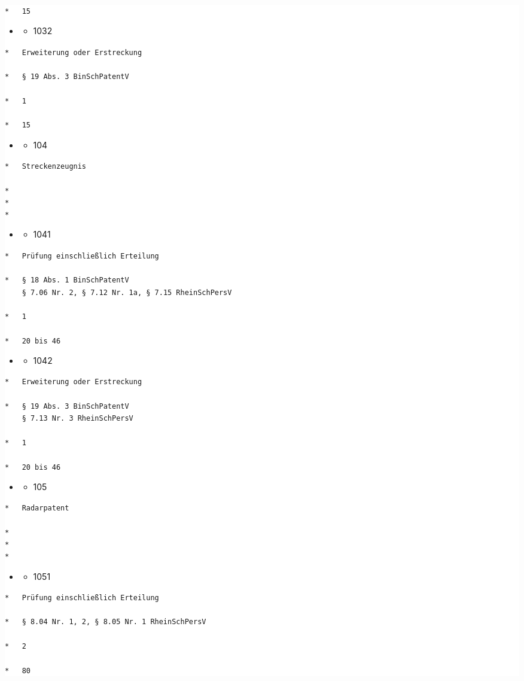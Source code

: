     *   15


*    *   1032

    *   Erweiterung oder Erstreckung

    *   § 19 Abs. 3 BinSchPatentV

    *   1

    *   15


*    *   104

    *   Streckenzeugnis

    *
    *
    *

*    *   1041

    *   Prüfung einschließlich Erteilung

    *   § 18 Abs. 1 BinSchPatentV
        § 7.06 Nr. 2, § 7.12 Nr. 1a, § 7.15 RheinSchPersV

    *   1

    *   20 bis 46


*    *   1042

    *   Erweiterung oder Erstreckung

    *   § 19 Abs. 3 BinSchPatentV
        § 7.13 Nr. 3 RheinSchPersV

    *   1

    *   20 bis 46


*    *   105

    *   Radarpatent

    *
    *
    *

*    *   1051

    *   Prüfung einschließlich Erteilung

    *   § 8.04 Nr. 1, 2, § 8.05 Nr. 1 RheinSchPersV

    *   2

    *   80


